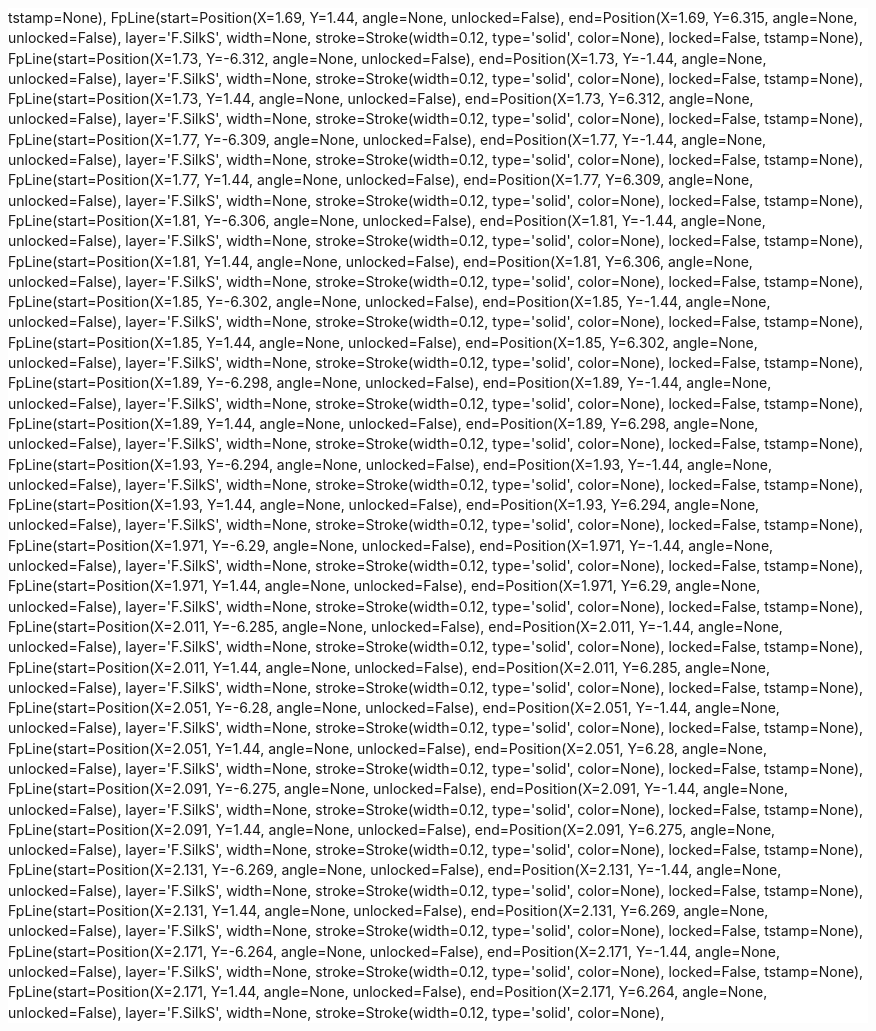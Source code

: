 tstamp=None), FpLine(start=Position(X=1.69, Y=1.44, angle=None, unlocked=False), end=Position(X=1.69, Y=6.315, angle=None, unlocked=False), layer='F.SilkS', width=None, stroke=Stroke(width=0.12, type='solid', color=None), locked=False, tstamp=None), FpLine(start=Position(X=1.73, Y=-6.312, angle=None, unlocked=False), end=Position(X=1.73, Y=-1.44, angle=None, unlocked=False), layer='F.SilkS', width=None, stroke=Stroke(width=0.12, type='solid', color=None), locked=False, tstamp=None), FpLine(start=Position(X=1.73, Y=1.44, angle=None, unlocked=False), end=Position(X=1.73, Y=6.312, angle=None, unlocked=False), layer='F.SilkS', width=None, stroke=Stroke(width=0.12, type='solid', color=None), locked=False, tstamp=None), FpLine(start=Position(X=1.77, Y=-6.309, angle=None, unlocked=False), end=Position(X=1.77, Y=-1.44, angle=None, unlocked=False), layer='F.SilkS', width=None, stroke=Stroke(width=0.12, type='solid', color=None), locked=False, tstamp=None), FpLine(start=Position(X=1.77, Y=1.44, angle=None, unlocked=False), end=Position(X=1.77, Y=6.309, angle=None, unlocked=False), layer='F.SilkS', width=None, stroke=Stroke(width=0.12, type='solid', color=None), locked=False, tstamp=None), FpLine(start=Position(X=1.81, Y=-6.306, angle=None, unlocked=False), end=Position(X=1.81, Y=-1.44, angle=None, unlocked=False), layer='F.SilkS', width=None, stroke=Stroke(width=0.12, type='solid', color=None), locked=False, tstamp=None), FpLine(start=Position(X=1.81, Y=1.44, angle=None, unlocked=False), end=Position(X=1.81, Y=6.306, angle=None, unlocked=False), layer='F.SilkS', width=None, stroke=Stroke(width=0.12, type='solid', color=None), locked=False, tstamp=None), FpLine(start=Position(X=1.85, Y=-6.302, angle=None, unlocked=False), end=Position(X=1.85, Y=-1.44, angle=None, unlocked=False), layer='F.SilkS', width=None, stroke=Stroke(width=0.12, type='solid', color=None), locked=False, tstamp=None), FpLine(start=Position(X=1.85, Y=1.44, angle=None, unlocked=False), end=Position(X=1.85, Y=6.302, angle=None, unlocked=False), layer='F.SilkS', width=None, stroke=Stroke(width=0.12, type='solid', color=None), locked=False, tstamp=None), FpLine(start=Position(X=1.89, Y=-6.298, angle=None, unlocked=False), end=Position(X=1.89, Y=-1.44, angle=None, unlocked=False), layer='F.SilkS', width=None, stroke=Stroke(width=0.12, type='solid', color=None), locked=False, tstamp=None), FpLine(start=Position(X=1.89, Y=1.44, angle=None, unlocked=False), end=Position(X=1.89, Y=6.298, angle=None, unlocked=False), layer='F.SilkS', width=None, stroke=Stroke(width=0.12, type='solid', color=None), locked=False, tstamp=None), FpLine(start=Position(X=1.93, Y=-6.294, angle=None, unlocked=False), end=Position(X=1.93, Y=-1.44, angle=None, unlocked=False), layer='F.SilkS', width=None, stroke=Stroke(width=0.12, type='solid', color=None), locked=False, tstamp=None), FpLine(start=Position(X=1.93, Y=1.44, angle=None, unlocked=False), end=Position(X=1.93, Y=6.294, angle=None, unlocked=False), layer='F.SilkS', width=None, stroke=Stroke(width=0.12, type='solid', color=None), locked=False, tstamp=None), FpLine(start=Position(X=1.971, Y=-6.29, angle=None, unlocked=False), end=Position(X=1.971, Y=-1.44, angle=None, unlocked=False), layer='F.SilkS', width=None, stroke=Stroke(width=0.12, type='solid', color=None), locked=False, tstamp=None), FpLine(start=Position(X=1.971, Y=1.44, angle=None, unlocked=False), end=Position(X=1.971, Y=6.29, angle=None, unlocked=False), layer='F.SilkS', width=None, stroke=Stroke(width=0.12, type='solid', color=None), locked=False, tstamp=None), FpLine(start=Position(X=2.011, Y=-6.285, angle=None, unlocked=False), end=Position(X=2.011, Y=-1.44, angle=None, unlocked=False), layer='F.SilkS', width=None, stroke=Stroke(width=0.12, type='solid', color=None), locked=False, tstamp=None), FpLine(start=Position(X=2.011, Y=1.44, angle=None, unlocked=False), end=Position(X=2.011, Y=6.285, angle=None, unlocked=False), layer='F.SilkS', width=None, stroke=Stroke(width=0.12, type='solid', color=None), locked=False, tstamp=None), FpLine(start=Position(X=2.051, Y=-6.28, angle=None, unlocked=False), end=Position(X=2.051, Y=-1.44, angle=None, unlocked=False), layer='F.SilkS', width=None, stroke=Stroke(width=0.12, type='solid', color=None), locked=False, tstamp=None), FpLine(start=Position(X=2.051, Y=1.44, angle=None, unlocked=False), end=Position(X=2.051, Y=6.28, angle=None, unlocked=False), layer='F.SilkS', width=None, stroke=Stroke(width=0.12, type='solid', color=None), locked=False, tstamp=None), FpLine(start=Position(X=2.091, Y=-6.275, angle=None, unlocked=False), end=Position(X=2.091, Y=-1.44, angle=None, unlocked=False), layer='F.SilkS', width=None, stroke=Stroke(width=0.12, type='solid', color=None), locked=False, tstamp=None), FpLine(start=Position(X=2.091, Y=1.44, angle=None, unlocked=False), end=Position(X=2.091, Y=6.275, angle=None, unlocked=False), layer='F.SilkS', width=None, stroke=Stroke(width=0.12, type='solid', color=None), locked=False, tstamp=None), FpLine(start=Position(X=2.131, Y=-6.269, angle=None, unlocked=False), end=Position(X=2.131, Y=-1.44, angle=None, unlocked=False), layer='F.SilkS', width=None, stroke=Stroke(width=0.12, type='solid', color=None), locked=False, tstamp=None), FpLine(start=Position(X=2.131, Y=1.44, angle=None, unlocked=False), end=Position(X=2.131, Y=6.269, angle=None, unlocked=False), layer='F.SilkS', width=None, stroke=Stroke(width=0.12, type='solid', color=None), locked=False, tstamp=None), FpLine(start=Position(X=2.171, Y=-6.264, angle=None, unlocked=False), end=Position(X=2.171, Y=-1.44, angle=None, unlocked=False), layer='F.SilkS', width=None, stroke=Stroke(width=0.12, type='solid', color=None), locked=False, tstamp=None), FpLine(start=Position(X=2.171, Y=1.44, angle=None, unlocked=False), end=Position(X=2.171, Y=6.264, angle=None, unlocked=False), layer='F.SilkS', width=None, stroke=Stroke(width=0.12, type='solid', color=None),